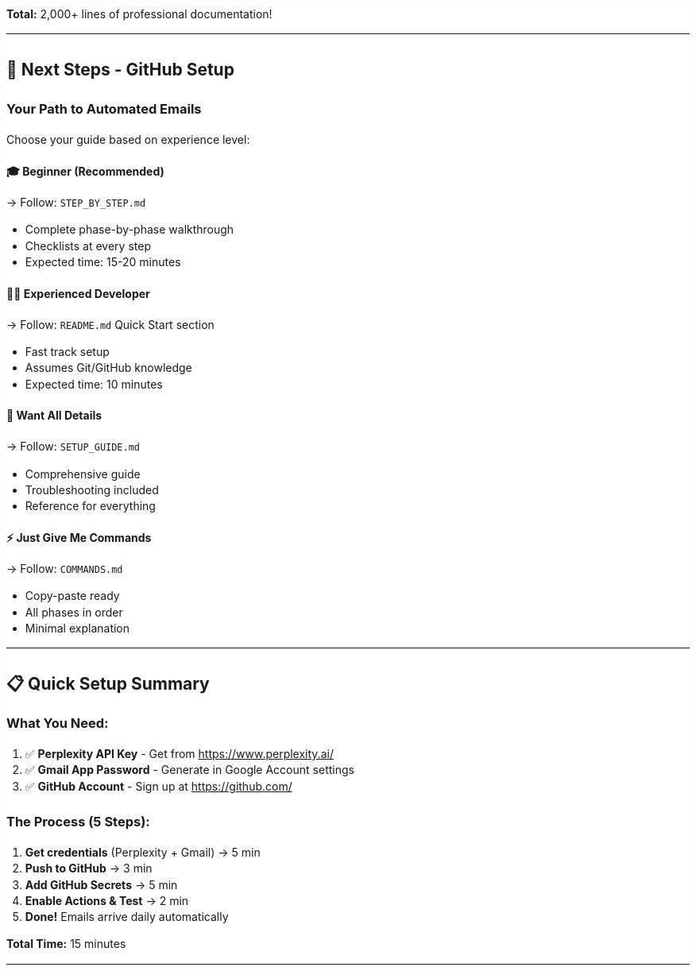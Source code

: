 **Total:** 2,000+ lines of professional documentation!

---

## 🚀 Next Steps - GitHub Setup

### Your Path to Automated Emails

Choose your guide based on experience level:

#### 🎓 **Beginner (Recommended)**
→ Follow: `STEP_BY_STEP.md`
- Complete phase-by-phase walkthrough
- Checklists at every step
- Expected time: 15-20 minutes

#### 👨‍💻 **Experienced Developer**
→ Follow: `README.md` Quick Start section
- Fast track setup
- Assumes Git/GitHub knowledge
- Expected time: 10 minutes

#### 📖 **Want All Details**
→ Follow: `SETUP_GUIDE.md`
- Comprehensive guide
- Troubleshooting included
- Reference for everything

#### ⚡ **Just Give Me Commands**
→ Follow: `COMMANDS.md`
- Copy-paste ready
- All phases in order
- Minimal explanation

---

## 📋 Quick Setup Summary

### What You Need:
1. ✅ **Perplexity API Key** - Get from https://www.perplexity.ai/
2. ✅ **Gmail App Password** - Generate in Google Account settings
3. ✅ **GitHub Account** - Sign up at https://github.com/

### The Process (5 Steps):
1. **Get credentials** (Perplexity + Gmail) → 5 min
2. **Push to GitHub** → 3 min
3. **Add GitHub Secrets** → 5 min
4. **Enable Actions & Test** → 2 min
5. **Done!** Emails arrive daily automatically

**Total Time:** 15 minutes

---